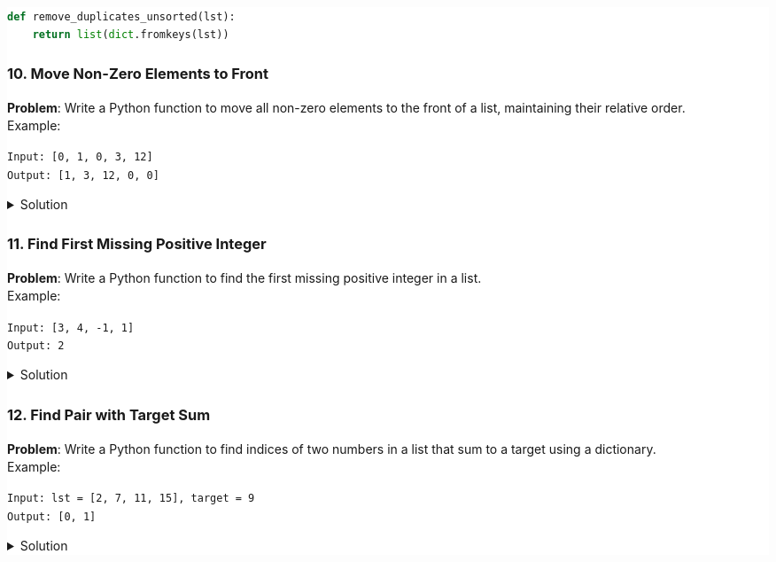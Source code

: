 ```python
def remove_duplicates_unsorted(lst):
    return list(dict.fromkeys(lst))
```

</details>

### 10. Move Non-Zero Elements to Front
**Problem**: Write a Python function to move all non-zero elements to the front of a list, maintaining their relative order.  
Example:  
```
Input: [0, 1, 0, 3, 12]  
Output: [1, 3, 12, 0, 0]
```
<details><summary>Solution</summary></details>

### 11. Find First Missing Positive Integer
**Problem**: Write a Python function to find the first missing positive integer in a list.  
Example:  
```
Input: [3, 4, -1, 1]  
Output: 2
```
<details><summary>Solution</summary></details>

### 12. Find Pair with Target Sum
**Problem**: Write a Python function to find indices of two numbers in a list that sum to a target using a dictionary.  
Example:  
```
Input: lst = [2, 7, 11, 15], target = 9  
Output: [0, 1]
```
<details>
<summary>Solution</summary>
